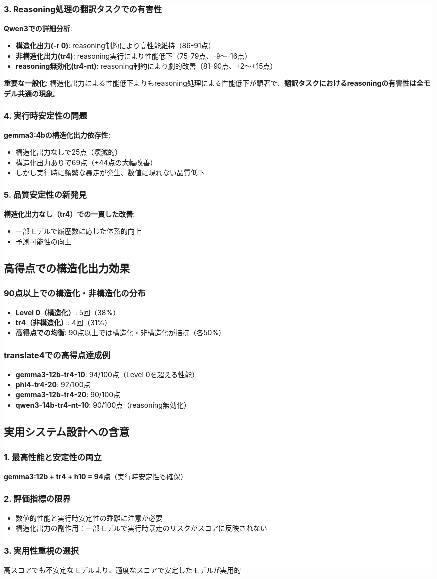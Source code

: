 ### 3. Reasoning処理の翻訳タスクでの有害性

**Qwen3での詳細分析**:
- **構造化出力(-r 0)**: reasoning制約により高性能維持（86-91点）
- **非構造化出力(tr4)**: reasoning実行により性能低下（75-79点、-9〜-16点）
- **reasoning無効化(tr4-nt)**: reasoning制約により劇的改善（81-90点、+2〜+15点）

**重要な一般化**: 構造化出力による性能低下よりもreasoning処理による性能低下が顕著で、**翻訳タスクにおけるreasoningの有害性は全モデル共通の現象**。

### 4. 実行時安定性の問題

**gemma3:4bの構造化出力依存性**:
- 構造化出力なしで25点（壊滅的）
- 構造化出力ありで69点（+44点の大幅改善）
- しかし実行時に頻繁な暴走が発生、数値に現れない品質低下

### 5. 品質安定性の新発見

**構造化出力なし（tr4）での一貫した改善**:
- 一部モデルで履歴数に応じた体系的向上
- 予測可能性の向上

## 高得点での構造化出力効果

### 90点以上での構造化・非構造化の分布

- **Level 0（構造化）**: 5回（38%）
- **tr4（非構造化）**: 4回（31%）
- **高得点での均衡**: 90点以上では構造化・非構造化が拮抗（各50%）

### translate4での高得点達成例

- **gemma3-12b-tr4-10**: 94/100点（Level 0を超える性能）
- **phi4-tr4-20**: 92/100点
- **gemma3-12b-tr4-20**: 90/100点
- **qwen3-14b-tr4-nt-10**: 90/100点（reasoning無効化）

## 実用システム設計への含意

### 1. 最高性能と安定性の両立

**gemma3:12b + tr4 + h10 = 94点**（実行時安定性も確保）

### 2. 評価指標の限界

- 数値的性能と実行時安定性の乖離に注意が必要
- 構造化出力の副作用：一部モデルで実行時暴走のリスクがスコアに反映されない

### 3. 実用性重視の選択

高スコアでも不安定なモデルより、適度なスコアで安定したモデルが実用的
